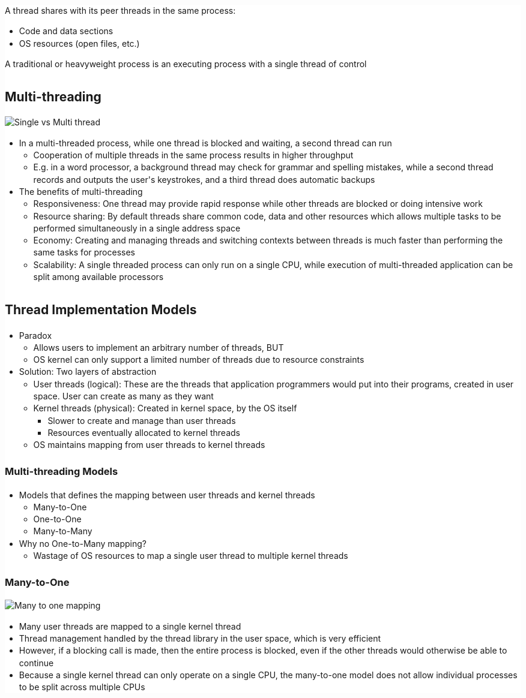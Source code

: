 A thread shares with its peer threads in the same process:
- Code and data sections
- OS resources (open files, etc.)

A traditional or heavyweight process is an executing process with a single thread of control

## Multi-threading

![Single vs Multi thread](https://www.cs.uic.edu/~jbell/CourseNotes/OperatingSystems/images/Chapter4/4_01_ThreadDiagram.jpg)

- In a multi-threaded process, while one thread is blocked and waiting, a second thread can run
    - Cooperation of multiple threads in the same process results in higher throughput
    - E.g. in a word processor, a background thread may check for grammar and spelling mistakes, while a second thread records and outputs the user's keystrokes, and a third thread does automatic backups
- The benefits of multi-threading
    - Responsiveness: One thread may provide rapid response while other threads are blocked or doing intensive work
    - Resource sharing: By default threads share common code, data and other resources which allows multiple tasks to be performed simultaneously in a single address space
    - Economy: Creating and managing threads and switching contexts between threads is much faster than performing the same tasks for processes
    - Scalability: A single threaded process can only run on a single CPU, while execution of multi-threaded application can be split among available processors

## Thread Implementation Models

- Paradox
    - Allows users to implement an arbitrary number of threads, BUT
    - OS kernel can only support a limited number of threads due to resource constraints
- Solution: Two layers of abstraction
    - User threads (logical): These are the threads that application programmers would put into their programs, created in user space. User can create as many as they want
    - Kernel threads (physical): Created in kernel space, by the OS itself
        - Slower to create and manage than user threads
        - Resources eventually allocated to kernel threads
    - OS maintains mapping from user threads to kernel threads

### Multi-threading Models

- Models that defines the mapping between user threads and kernel threads
    - Many-to-One
    - One-to-One
    - Many-to-Many
- Why no One-to-Many mapping?
    - Wastage of OS resources to map a single user thread to multiple kernel threads

### Many-to-One

![Many to one mapping](https://www.cs.uic.edu/~jbell/CourseNotes/OperatingSystems/images/Chapter4/4_05_ManyToOne.jpg)

- Many user threads are mapped to a single kernel thread
- Thread management handled by the thread library in the user space, which is very efficient
- However, if a blocking call is made, then the entire process is blocked, even if the other threads would otherwise be able to continue
- Because a single kernel thread can only operate on a single CPU, the many-to-one model does not allow individual processes to be split across multiple CPUs
